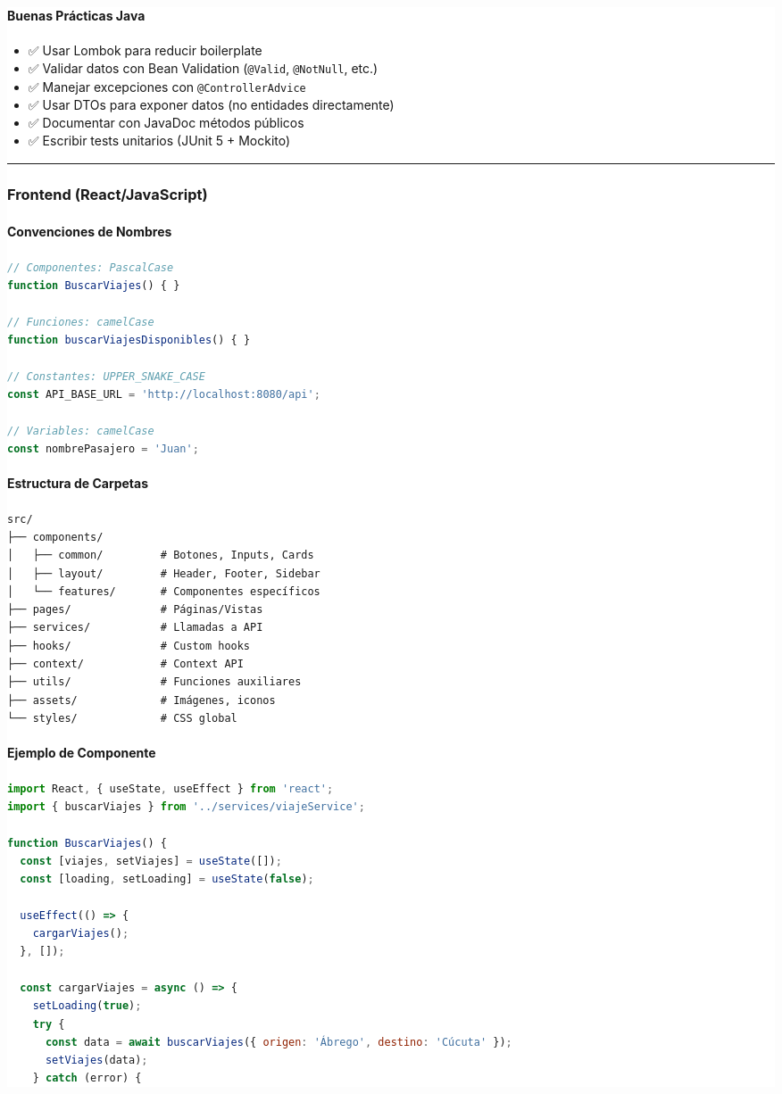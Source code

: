 #### Buenas Prácticas Java

- ✅ Usar Lombok para reducir boilerplate
- ✅ Validar datos con Bean Validation (`@Valid`, `@NotNull`, etc.)
- ✅ Manejar excepciones con `@ControllerAdvice`
- ✅ Usar DTOs para exponer datos (no entidades directamente)
- ✅ Documentar con JavaDoc métodos públicos
- ✅ Escribir tests unitarios (JUnit 5 + Mockito)

---

### Frontend (React/JavaScript)

#### Convenciones de Nombres

```javascript
// Componentes: PascalCase
function BuscarViajes() { }

// Funciones: camelCase
function buscarViajesDisponibles() { }

// Constantes: UPPER_SNAKE_CASE
const API_BASE_URL = 'http://localhost:8080/api';

// Variables: camelCase
const nombrePasajero = 'Juan';
```

#### Estructura de Carpetas

```
src/
├── components/
│   ├── common/         # Botones, Inputs, Cards
│   ├── layout/         # Header, Footer, Sidebar
│   └── features/       # Componentes específicos
├── pages/              # Páginas/Vistas
├── services/           # Llamadas a API
├── hooks/              # Custom hooks
├── context/            # Context API
├── utils/              # Funciones auxiliares
├── assets/             # Imágenes, iconos
└── styles/             # CSS global
```

#### Ejemplo de Componente

```jsx
import React, { useState, useEffect } from 'react';
import { buscarViajes } from '../services/viajeService';

function BuscarViajes() {
  const [viajes, setViajes] = useState([]);
  const [loading, setLoading] = useState(false);
  
  useEffect(() => {
    cargarViajes();
  }, []);
  
  const cargarViajes = async () => {
    setLoading(true);
    try {
      const data = await buscarViajes({ origen: 'Ábrego', destino: 'Cúcuta' });
      setViajes(data);
    } catch (error) {
```